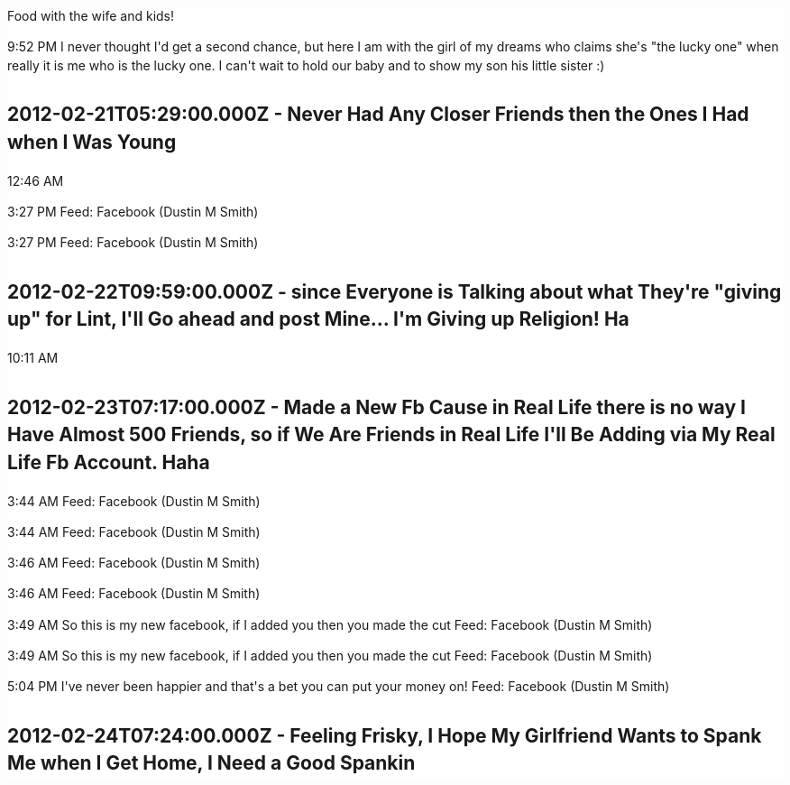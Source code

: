 Food with the wife and kids!

9:52 PM
I never thought I'd get a second chance, but here I am with the girl of my dreams who claims she's "the lucky one" when really it is me who is the lucky one. I can't wait to hold our baby and to show my son his little sister :)

## 2012-02-21T05:29:00.000Z - Never Had Any Closer Friends then the Ones I Had when I Was Young

12:46 AM

3:27 PM
Feed: Facebook (Dustin M Smith)

3:27 PM
Feed: Facebook (Dustin M Smith)

## 2012-02-22T09:59:00.000Z - since Everyone is Talking about what They're "giving up" for Lint, I'll Go ahead and post Mine... I'm Giving up Religion! Ha

10:11 AM

## 2012-02-23T07:17:00.000Z - Made a New Fb Cause in Real Life there is no way I Have Almost 500 Friends, so if We Are Friends in Real Life I'll Be Adding via My Real Life Fb Account. Haha

3:44 AM
Feed: Facebook (Dustin M Smith)

3:44 AM
Feed: Facebook (Dustin M Smith)

3:46 AM
Feed: Facebook (Dustin M Smith)

3:46 AM
Feed: Facebook (Dustin M Smith)

3:49 AM
So this is my new facebook, if I added you then you made the cut
Feed: Facebook (Dustin M Smith)

3:49 AM
So this is my new facebook, if I added you then you made the cut
Feed: Facebook (Dustin M Smith)

5:04 PM
I've never been happier and that's a bet you can put your money on!
Feed: Facebook (Dustin M Smith)

## 2012-02-24T07:24:00.000Z - Feeling Frisky, I Hope My Girlfriend Wants to Spank Me when I Get Home, I Need a Good Spankin
